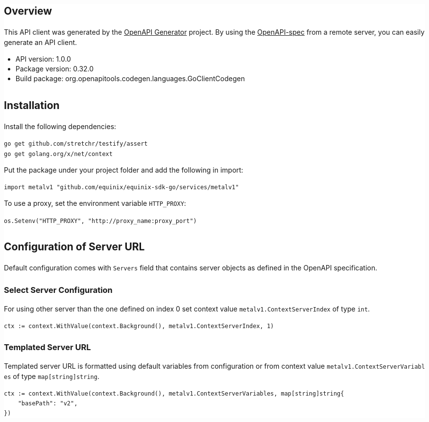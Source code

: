 
## Overview
This API client was generated by the [OpenAPI Generator](https://openapi-generator.tech) project.  By using the [OpenAPI-spec](https://www.openapis.org/) from a remote server, you can easily generate an API client.

- API version: 1.0.0
- Package version: 0.32.0
- Build package: org.openapitools.codegen.languages.GoClientCodegen

## Installation

Install the following dependencies:

```shell
go get github.com/stretchr/testify/assert
go get golang.org/x/net/context
```

Put the package under your project folder and add the following in import:

```golang
import metalv1 "github.com/equinix/equinix-sdk-go/services/metalv1"
```

To use a proxy, set the environment variable `HTTP_PROXY`:

```golang
os.Setenv("HTTP_PROXY", "http://proxy_name:proxy_port")
```

## Configuration of Server URL

Default configuration comes with `Servers` field that contains server objects as defined in the OpenAPI specification.

### Select Server Configuration

For using other server than the one defined on index 0 set context value `metalv1.ContextServerIndex` of type `int`.

```golang
ctx := context.WithValue(context.Background(), metalv1.ContextServerIndex, 1)
```

### Templated Server URL

Templated server URL is formatted using default variables from configuration or from context value `metalv1.ContextServerVariables` of type `map[string]string`.

```golang
ctx := context.WithValue(context.Background(), metalv1.ContextServerVariables, map[string]string{
	"basePath": "v2",
})
```

